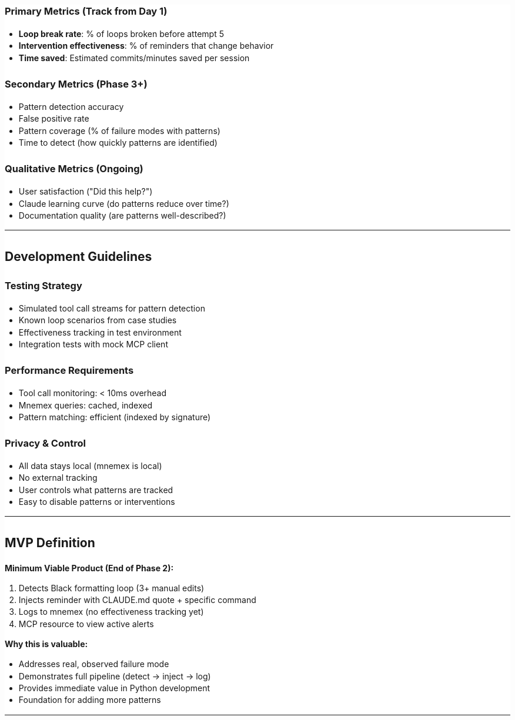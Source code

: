 ### Primary Metrics (Track from Day 1)
- **Loop break rate**: % of loops broken before attempt 5
- **Intervention effectiveness**: % of reminders that change behavior
- **Time saved**: Estimated commits/minutes saved per session

### Secondary Metrics (Phase 3+)
- Pattern detection accuracy
- False positive rate
- Pattern coverage (% of failure modes with patterns)
- Time to detect (how quickly patterns are identified)

### Qualitative Metrics (Ongoing)
- User satisfaction ("Did this help?")
- Claude learning curve (do patterns reduce over time?)
- Documentation quality (are patterns well-described?)

---

## Development Guidelines

### Testing Strategy
- Simulated tool call streams for pattern detection
- Known loop scenarios from case studies
- Effectiveness tracking in test environment
- Integration tests with mock MCP client

### Performance Requirements
- Tool call monitoring: < 10ms overhead
- Mnemex queries: cached, indexed
- Pattern matching: efficient (indexed by signature)

### Privacy & Control
- All data stays local (mnemex is local)
- No external tracking
- User controls what patterns are tracked
- Easy to disable patterns or interventions

---

## MVP Definition

**Minimum Viable Product (End of Phase 2):**
1. Detects Black formatting loop (3+ manual edits)
2. Injects reminder with CLAUDE.md quote + specific command
3. Logs to mnemex (no effectiveness tracking yet)
4. MCP resource to view active alerts

**Why this is valuable:**
- Addresses real, observed failure mode
- Demonstrates full pipeline (detect → inject → log)
- Provides immediate value in Python development
- Foundation for adding more patterns

---
